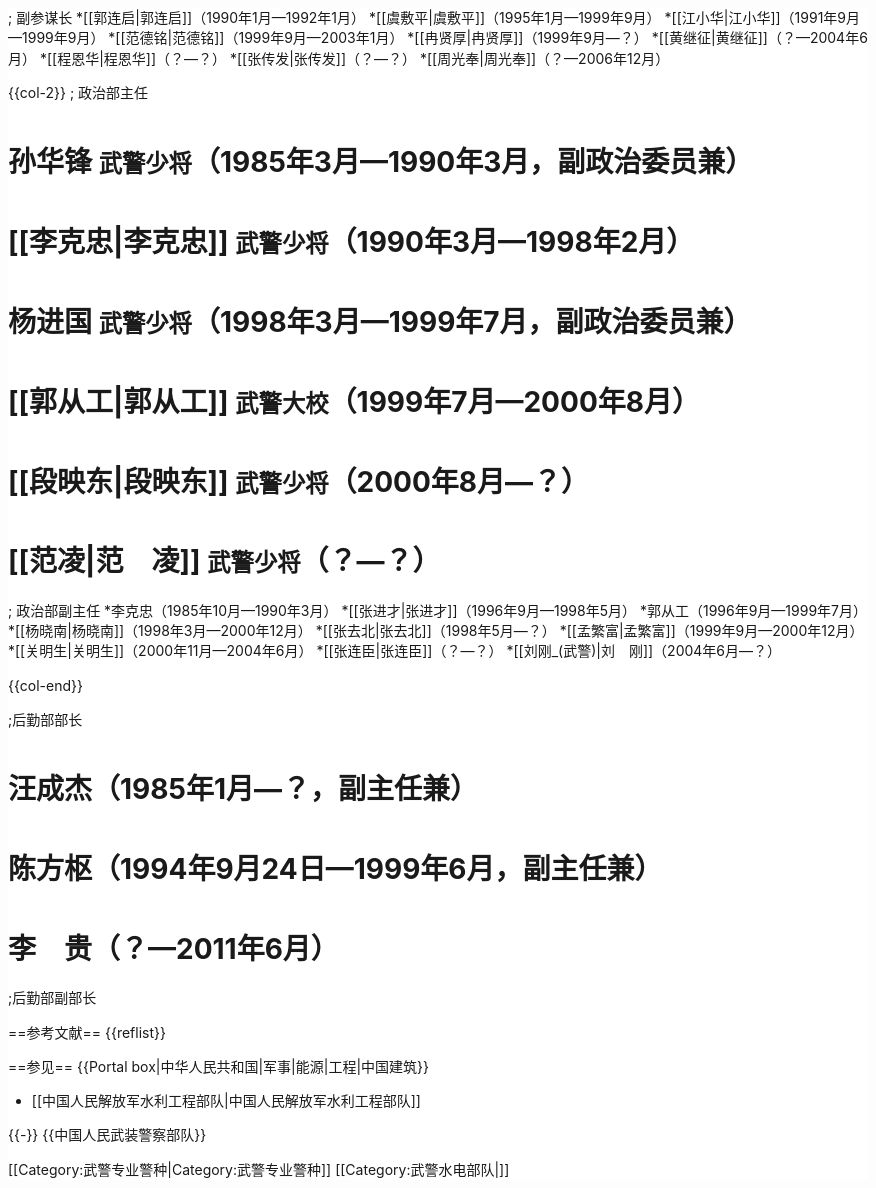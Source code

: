 ; 副参谋长
*[[郭连启|郭连启]]（1990年1月—1992年1月）
*[[虞敷平|虞敷平]]（1995年1月—1999年9月）
*[[江小华|江小华]]（1991年9月—1999年9月）
*[[范德铭|范德铭]]（1999年9月—2003年1月）
*[[冉贤厚|冉贤厚]]（1999年9月—？）
*[[黄继征|黄继征]]（？—2004年6月）
*[[程恩华|程恩华]]（？—？）
*[[张传发|张传发]]（？—？）
*[[周光奉|周光奉]]（？—2006年12月）

{{col-2}}
; 政治部主任
# 孙华锋 <small>武警少将</small>（1985年3月—1990年3月，副政治委员兼）
# [[李克忠|李克忠]] <small>武警少将</small>（1990年3月—1998年2月） 
# 杨进国 <small>武警少将</small>（1998年3月—1999年7月，副政治委员兼）
# [[郭从工|郭从工]] <small>武警大校</small>（1999年7月—2000年8月） 
# [[段映东|段映东]] <small>武警少将</small>（2000年8月—？） 
# [[范凌|范　凌]] <small>武警少将</small>（？—？）<ref name=zhujiang/>

; 政治部副主任
*李克忠（1985年10月—1990年3月）
*[[张进才|张进才]]（1996年9月—1998年5月）
*郭从工（1996年9月—1999年7月）
*[[杨晓南|杨晓南]]（1998年3月—2000年12月）
*[[张去北|张去北]]（1998年5月—？）
*[[孟繁富|孟繁富]]（1999年9月—2000年12月）
*[[关明生|关明生]]（2000年11月—2004年6月）
*[[张连臣|张连臣]]（？—？）
*[[刘刚_(武警)|刘　刚]]（2004年6月—？）

{{col-end}}

;后勤部部长
# 汪成杰（1985年1月—？，副主任兼）
# 陈方枢（1994年9月24日—1999年6月，副主任兼）
# 李　贵（？—2011年6月）<ref name=zhujiang/>

;后勤部副部长

==参考文献==
{{reflist}}

==参见==
{{Portal box|中华人民共和国|军事|能源|工程|中国建筑}}
* [[中国人民解放军水利工程部队|中国人民解放军水利工程部队]]

{{-}}
{{中国人民武装警察部队}}

[[Category:武警专业警种|Category:武警专业警种]]
[[Category:武警水电部队|]]